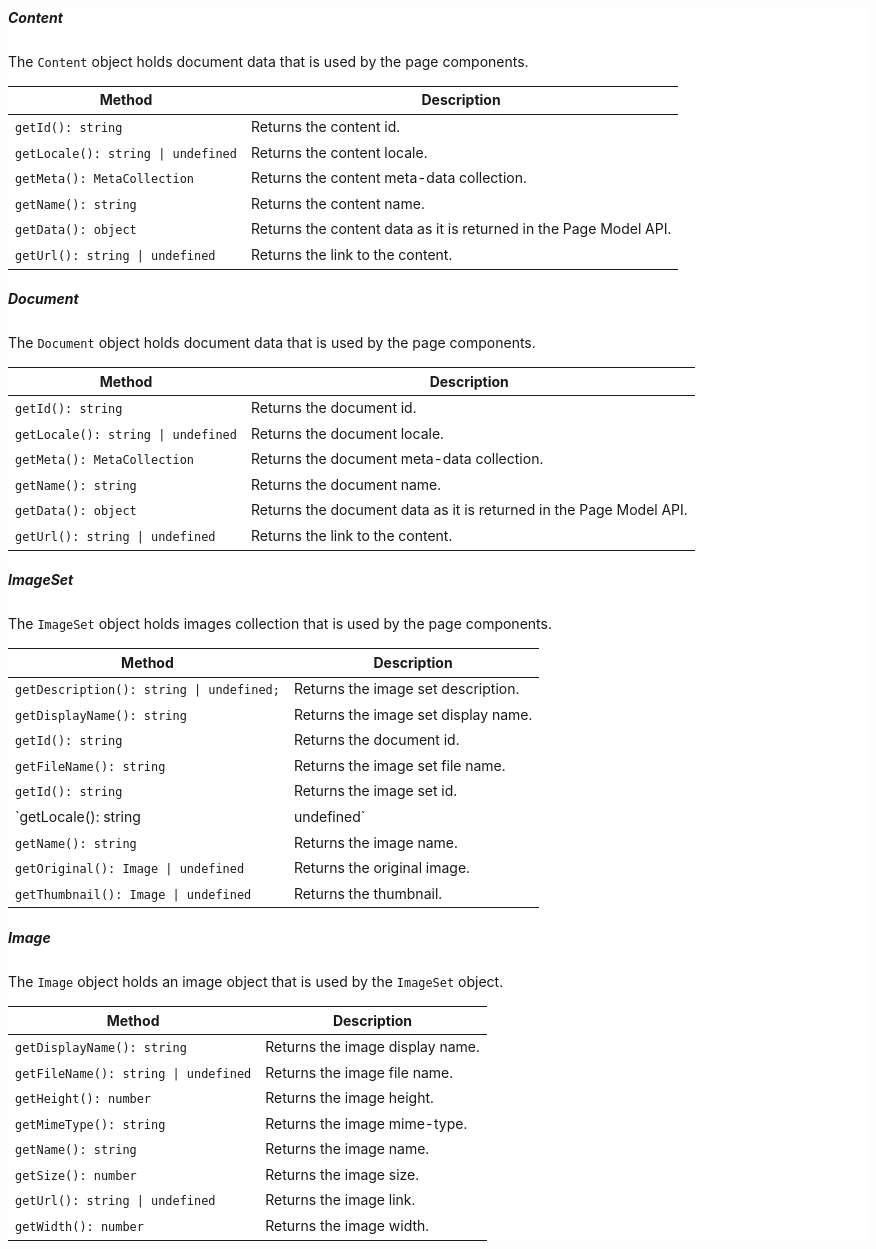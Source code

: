 ##### Content
The `Content` object holds document data that is used by the page components.

Method | Description
--- | ---
`getId(): string` | Returns the content id.
<code>getLocale(): string &vert; undefined</code> | Returns the content locale.
`getMeta(): MetaCollection` | Returns the content meta-data collection.
`getName(): string` | Returns the content name.
`getData(): object` | Returns the content data as it is returned in the Page Model API.
<code>getUrl(): string &vert; undefined</code> | Returns the link to the content.

##### Document
The `Document` object holds document data that is used by the page components.

Method | Description
--- | ---
`getId(): string` | Returns the document id.
<code>getLocale(): string &vert; undefined</code> | Returns the document locale.
`getMeta(): MetaCollection` | Returns the document meta-data collection.
`getName(): string` | Returns the document name.
`getData(): object` | Returns the document data as it is returned in the Page Model API.
<code>getUrl(): string &vert; undefined</code> | Returns the link to the content.

##### ImageSet
The `ImageSet` object holds images collection that is used by the page components.

Method | Description
--- | ---
<code>getDescription(): string &vert; undefined;</code> | Returns the image set description.
`getDisplayName(): string` | Returns the image set display name.
`getId(): string` | Returns the document id.
`getFileName(): string` | Returns the image set file name.
`getId(): string` | Returns the image set id.
`getLocale(): string | undefined` | Returns the image set locale.
`getName(): string` | Returns the image name.
<code>getOriginal(): Image &vert; undefined</code> | Returns the original image.
<code>getThumbnail(): Image &vert; undefined</code> | Returns the thumbnail.

##### Image
The `Image` object holds an image object that is used by the `ImageSet` object.

Method | Description
--- | ---
`getDisplayName(): string` | Returns the image display name.
<code>getFileName(): string &vert; undefined</code> | Returns the image file name.
`getHeight(): number` | Returns the image height.
`getMimeType(): string` | Returns the image mime-type.
`getName(): string` | Returns the image name.
`getSize(): number` | Returns the image size.
<code>getUrl(): string &vert; undefined</code> | Returns the image link.
`getWidth(): number` | Returns the image width.

